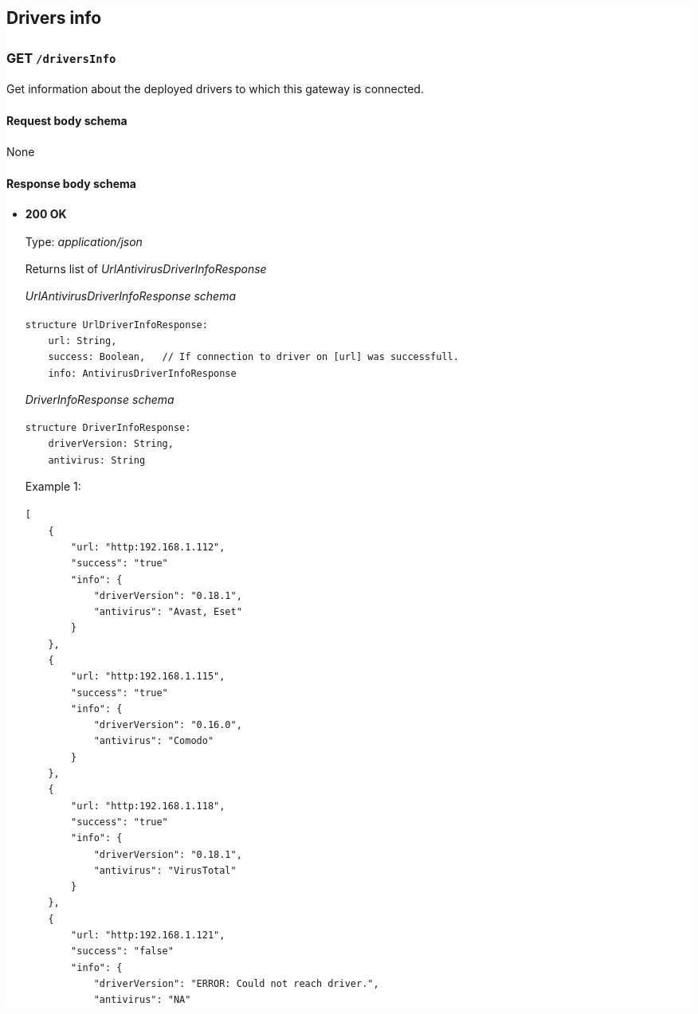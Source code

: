 Drivers info
------------

### GET `/driversInfo`

Get information about the deployed drivers to which this gateway is connected.

#### Request body schema 

None

#### Response body schema 

* **200 OK**

    Type: *application/json*
    
    Returns list of *UrlAntivirusDriverInfoResponse*
    
    *UrlAntivirusDriverInfoResponse schema*
    ``` 
    structure UrlDriverInfoResponse:
        url: String,
        success: Boolean,   // If connection to driver on [url] was successfull.
        info: AntivirusDriverInfoResponse   
    ```
    
    *DriverInfoResponse schema*
    ``` 
    structure DriverInfoResponse:
        driverVersion: String,
        antivirus: String
    ``` 
  
    Example 1:
    ``` 
    [
        {
            "url: "http:192.168.1.112",
            "success": "true" 
            "info": {
                "driverVersion": "0.18.1",
                "antivirus": "Avast, Eset"
            }
        },
        {
            "url: "http:192.168.1.115",
            "success": "true" 
            "info": {
                "driverVersion": "0.16.0",
                "antivirus": "Comodo"
            }
        },
        {
            "url: "http:192.168.1.118",
            "success": "true" 
            "info": {
                "driverVersion": "0.18.1",
                "antivirus": "VirusTotal"
            }
        },
        {
            "url: "http:192.168.1.121",
            "success": "false" 
            "info": {
                "driverVersion": "ERROR: Could not reach driver.",
                "antivirus": "NA"